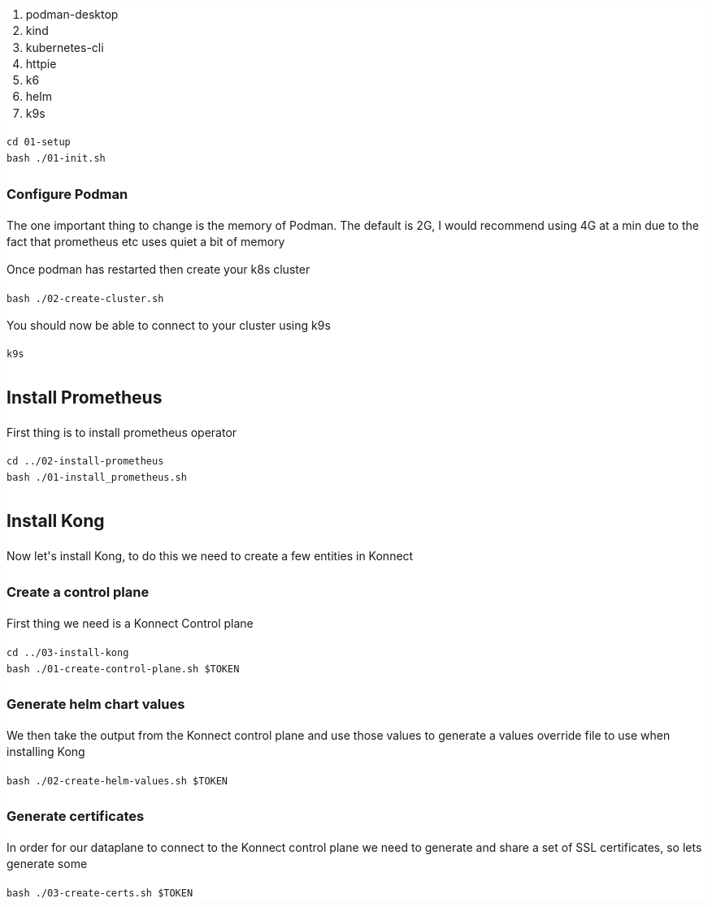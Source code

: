 1. podman-desktop
2. kind
3. kubernetes-cli
4. httpie
5. k6 
6. helm
7. k9s

```shell
cd 01-setup
bash ./01-init.sh
```

### Configure Podman
The one important thing to change is the memory of Podman. The default is 2G,
I would recommend using 4G at a min due to the fact that prometheus etc uses
quiet a bit of memory

Once podman has restarted then create your k8s cluster
```shell
bash ./02-create-cluster.sh
```
You should now be able to connect to your cluster using k9s
```shell
k9s
```

## Install Prometheus
First thing is to install prometheus operator
```shell
cd ../02-install-prometheus
bash ./01-install_prometheus.sh
```

## Install Kong
Now let's install Kong, to do this we need to create a few entities in Konnect
### Create a control plane
First thing we need is a Konnect Control plane
```shell
cd ../03-install-kong
bash ./01-create-control-plane.sh $TOKEN
```

### Generate helm chart values
We then take the output from the Konnect control plane and use those values
to generate a values override file to use when installing Kong
```shell
bash ./02-create-helm-values.sh $TOKEN
```

### Generate certificates
In order for our dataplane to connect to the Konnect control plane we need
to generate and share a set of SSL certificates, so lets generate some
```shell
bash ./03-create-certs.sh $TOKEN
```
